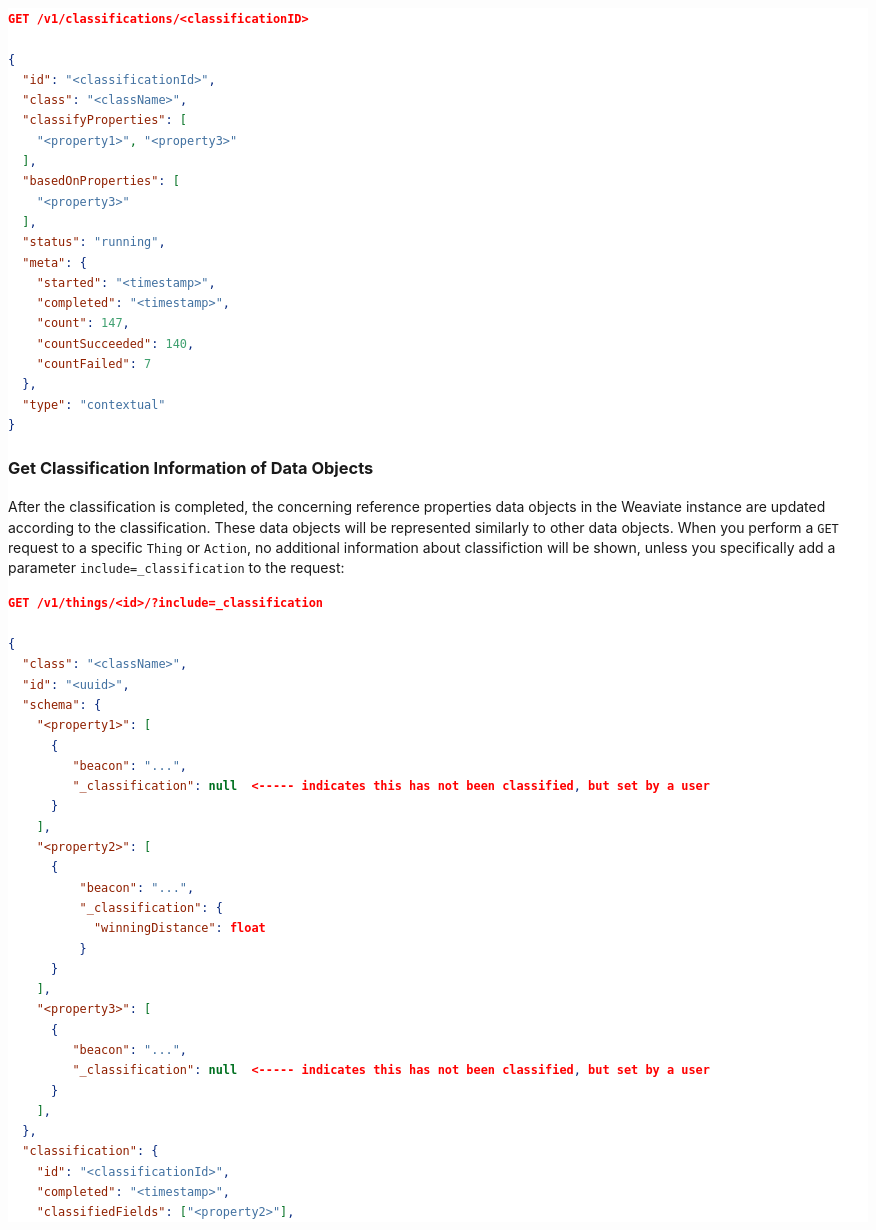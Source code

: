 ```json
GET /v1/classifications/<classificationID>

{
  "id": "<classificationId>",
  "class": "<className>",
  "classifyProperties": [
    "<property1>", "<property3>"
  ],
  "basedOnProperties": [
    "<property3>"
  ],
  "status": "running",
  "meta": {
    "started": "<timestamp>",
    "completed": "<timestamp>",
    "count": 147,
    "countSucceeded": 140,
    "countFailed": 7
  },
  "type": "contextual"
}
```

### Get Classification Information of Data Objects

After the classification is completed, the concerning reference properties data objects in the Weaviate instance are updated according to the classification. These data objects will be represented similarly to other data objects. When you perform a `GET` request to a specific `Thing` or `Action`, no additional information about classifiction will be shown, unless you specifically add a parameter `include=_classification` to the request:
 
```json
GET /v1/things/<id>/?include=_classification

{
  "class": "<className>",
  "id": "<uuid>",
  "schema": {
    "<property1>": [
      {
         "beacon": "...",
         "_classification": null  <----- indicates this has not been classified, but set by a user
      }
    ],
    "<property2>": [
      {
          "beacon": "...",
          "_classification": {
            "winningDistance": float
          }
      }
    ],
    "<property3>": [
      {
         "beacon": "...",
         "_classification": null  <----- indicates this has not been classified, but set by a user
      }
    ],
  },
  "classification": {
    "id": "<classificationId>",
    "completed": "<timestamp>",
    "classifiedFields": ["<property2>"],
```